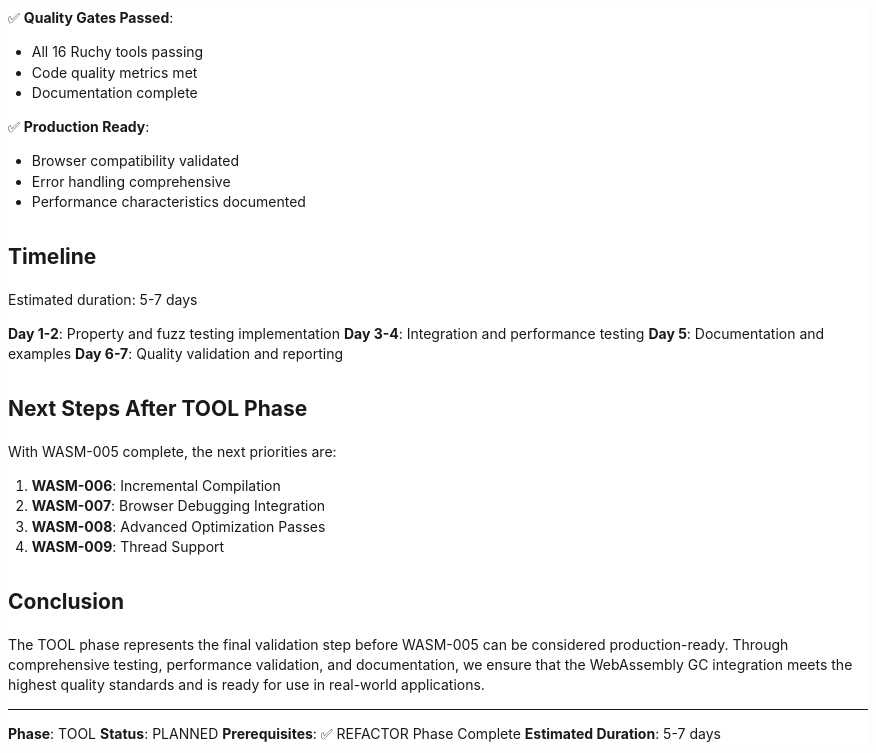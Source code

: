 ✅ **Quality Gates Passed**:
- All 16 Ruchy tools passing
- Code quality metrics met
- Documentation complete

✅ **Production Ready**:
- Browser compatibility validated
- Error handling comprehensive
- Performance characteristics documented

## Timeline

Estimated duration: 5-7 days

**Day 1-2**: Property and fuzz testing implementation
**Day 3-4**: Integration and performance testing
**Day 5**: Documentation and examples
**Day 6-7**: Quality validation and reporting

## Next Steps After TOOL Phase

With WASM-005 complete, the next priorities are:

1. **WASM-006**: Incremental Compilation
2. **WASM-007**: Browser Debugging Integration
3. **WASM-008**: Advanced Optimization Passes
4. **WASM-009**: Thread Support

## Conclusion

The TOOL phase represents the final validation step before WASM-005 can be considered production-ready. Through comprehensive testing, performance validation, and documentation, we ensure that the WebAssembly GC integration meets the highest quality standards and is ready for use in real-world applications.

---

**Phase**: TOOL
**Status**: PLANNED
**Prerequisites**: ✅ REFACTOR Phase Complete
**Estimated Duration**: 5-7 days
